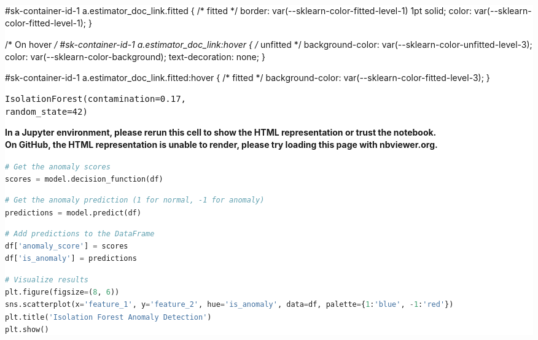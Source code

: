 #sk-container-id-1 a.estimator_doc_link.fitted {
  /* fitted */
  border: var(--sklearn-color-fitted-level-1) 1pt solid;
  color: var(--sklearn-color-fitted-level-1);
}

/* On hover */
#sk-container-id-1 a.estimator_doc_link:hover {
  /* unfitted */
  background-color: var(--sklearn-color-unfitted-level-3);
  color: var(--sklearn-color-background);
  text-decoration: none;
}

#sk-container-id-1 a.estimator_doc_link.fitted:hover {
  /* fitted */
  background-color: var(--sklearn-color-fitted-level-3);
}
</style><div id="sk-container-id-1" class="sk-top-container"><div class="sk-text-repr-fallback"><pre>IsolationForest(contamination=0.17, random_state=42)</pre><b>In a Jupyter environment, please rerun this cell to show the HTML representation or trust the notebook. <br />On GitHub, the HTML representation is unable to render, please try loading this page with nbviewer.org.</b></div><div class="sk-container" hidden><div class="sk-item"><div class="sk-estimator fitted sk-toggleable"><input class="sk-toggleable__control sk-hidden--visually" id="sk-estimator-id-1" type="checkbox" checked><label for="sk-estimator-id-1" class="sk-toggleable__label fitted sk-toggleable__label-arrow"><div><div>IsolationForest</div></div><div><a class="sk-estimator-doc-link fitted" rel="noreferrer" target="_blank" href="https://scikit-learn.org/1.6/modules/generated/sklearn.ensemble.IsolationForest.html">?<span>Documentation for IsolationForest</span></a><span class="sk-estimator-doc-link fitted">i<span>Fitted</span></span></div></label><div class="sk-toggleable__content fitted"><pre>IsolationForest(contamination=0.17, random_state=42)</pre></div> </div></div></div></div>




```python
# Get the anomaly scores
scores = model.decision_function(df)
```


```python
# Get the anomaly prediction (1 for normal, -1 for anomaly)
predictions = model.predict(df)
```


```python
# Add predictions to the DataFrame
df['anomaly_score'] = scores
df['is_anomaly'] = predictions
```


```python
# Visualize results
plt.figure(figsize=(8, 6))
sns.scatterplot(x='feature_1', y='feature_2', hue='is_anomaly', data=df, palette={1:'blue', -1:'red'})
plt.title('Isolation Forest Anomaly Detection')
plt.show()
```
